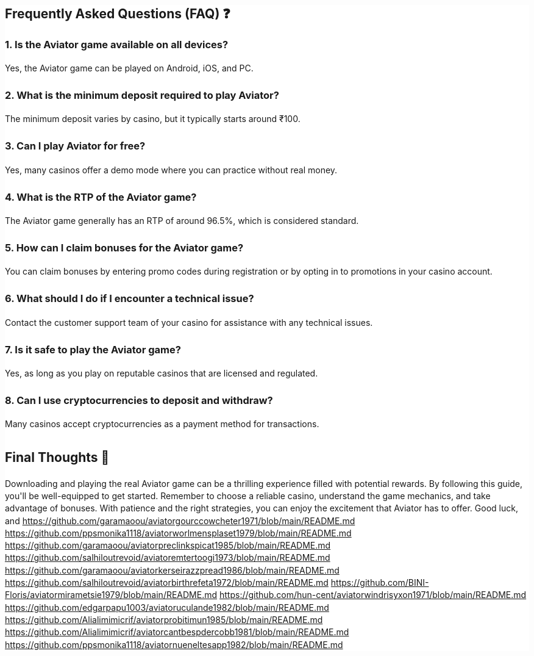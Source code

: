 ## Frequently Asked Questions (FAQ) ❓

### 1. **Is the Aviator game available on all devices?**

Yes, the Aviator game can be played on Android, iOS, and PC.

### 2. **What is the minimum deposit required to play Aviator?**

The minimum deposit varies by casino, but it typically starts around
₹100.

### 3. **Can I play Aviator for free?**

Yes, many casinos offer a demo mode where you can practice without real
money.

### 4. **What is the RTP of the Aviator game?**

The Aviator game generally has an RTP of around 96.5%, which is
considered standard.

### 5. **How can I claim bonuses for the Aviator game?**

You can claim bonuses by entering promo codes during registration or by
opting in to promotions in your casino account.

### 6. **What should I do if I encounter a technical issue?**

Contact the customer support team of your casino for assistance with any
technical issues.

### 7. **Is it safe to play the Aviator game?**

Yes, as long as you play on reputable casinos that are licensed and
regulated.

### 8. **Can I use cryptocurrencies to deposit and withdraw?**

Many casinos accept cryptocurrencies as a payment method for
transactions.

## Final Thoughts 🌟

Downloading and playing the real Aviator game can be a thrilling
experience filled with potential rewards. By following this guide,
you'll be well-equipped to get started. Remember to choose a reliable
casino, understand the game mechanics, and take advantage of bonuses.
With patience and the right strategies, you can enjoy the excitement
that Aviator has to offer. Good luck, and
https://github.com/garamaoou/aviatorgourccowcheter1971/blob/main/README.md
https://github.com/ppsmonika1118/aviatorworlmensplaset1979/blob/main/README.md
https://github.com/garamaoou/aviatorpreclinkspicat1985/blob/main/README.md
https://github.com/salhiloutrevoid/aviatoremtertoogi1973/blob/main/README.md
https://github.com/garamaoou/aviatorkerseirazzpread1986/blob/main/README.md
https://github.com/salhiloutrevoid/aviatorbirthrefeta1972/blob/main/README.md
https://github.com/BINI-Floris/aviatormirametsie1979/blob/main/README.md
https://github.com/hun-cent/aviatorwindrisyxon1971/blob/main/README.md
https://github.com/edgarpapu1003/aviatoruculande1982/blob/main/README.md
https://github.com/Alialimimicrif/aviatorprobitimun1985/blob/main/README.md
https://github.com/Alialimimicrif/aviatorcantbespdercobb1981/blob/main/README.md
https://github.com/ppsmonika1118/aviatornueneltesapp1982/blob/main/README.md